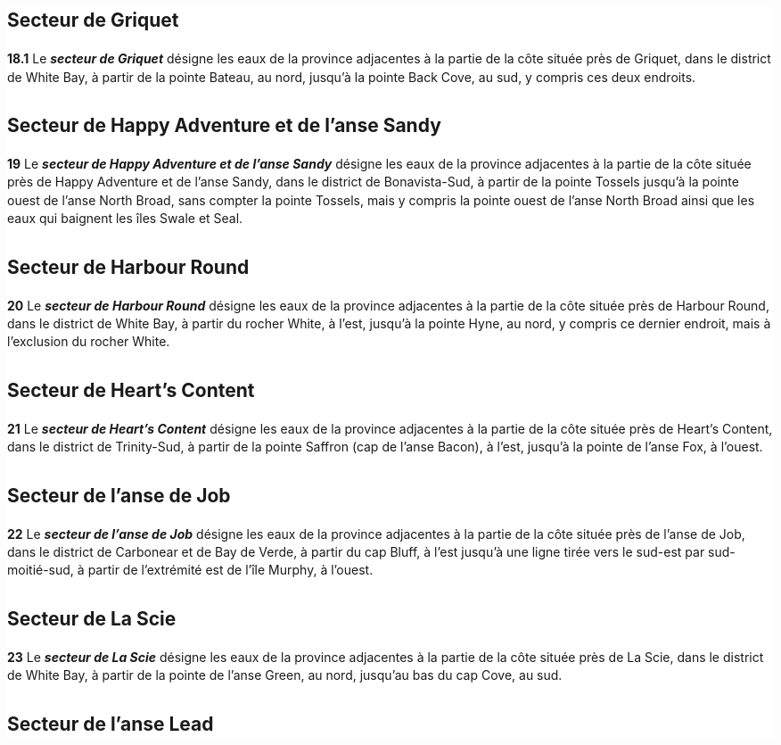

## Secteur de Griquet

**18.1** Le ***secteur de Griquet*** désigne les eaux de la province adjacentes à la partie de la côte située près de Griquet, dans le district de White Bay, à partir de la pointe Bateau, au nord, jusqu’à la pointe Back Cove, au sud, y compris ces deux endroits.



## Secteur de Happy Adventure et de l’anse Sandy

**19** Le ***secteur de Happy Adventure et de l’anse Sandy*** désigne les eaux de la province adjacentes à la partie de la côte située près de Happy Adventure et de l’anse Sandy, dans le district de Bonavista-Sud, à partir de la pointe Tossels jusqu’à la pointe ouest de l’anse North Broad, sans compter la pointe Tossels, mais y compris la pointe ouest de l’anse North Broad ainsi que les eaux qui baignent les îles Swale et Seal.



## Secteur de Harbour Round

**20** Le ***secteur de Harbour Round*** désigne les eaux de la province adjacentes à la partie de la côte située près de Harbour Round, dans le district de White Bay, à partir du rocher White, à l’est, jusqu’à la pointe Hyne, au nord, y compris ce dernier endroit, mais à l’exclusion du rocher White.



## Secteur de Heart’s Content

**21** Le ***secteur de Heart’s Content*** désigne les eaux de la province adjacentes à la partie de la côte située près de Heart’s Content, dans le district de Trinity-Sud, à partir de la pointe Saffron (cap de l’anse Bacon), à l’est, jusqu’à la pointe de l’anse Fox, à l’ouest.



## Secteur de l’anse de Job

**22** Le ***secteur de l’anse de Job*** désigne les eaux de la province adjacentes à la partie de la côte située près de l’anse de Job, dans le district de Carbonear et de Bay de Verde, à partir du cap Bluff, à l’est jusqu’à une ligne tirée vers le sud-est par sud-moitié-sud, à partir de l’extrémité est de l’île Murphy, à l’ouest.



## Secteur de La Scie

**23** Le ***secteur de La Scie*** désigne les eaux de la province adjacentes à la partie de la côte située près de La Scie, dans le district de White Bay, à partir de la pointe de l’anse Green, au nord, jusqu’au bas du cap Cove, au sud.



## Secteur de l’anse Lead
